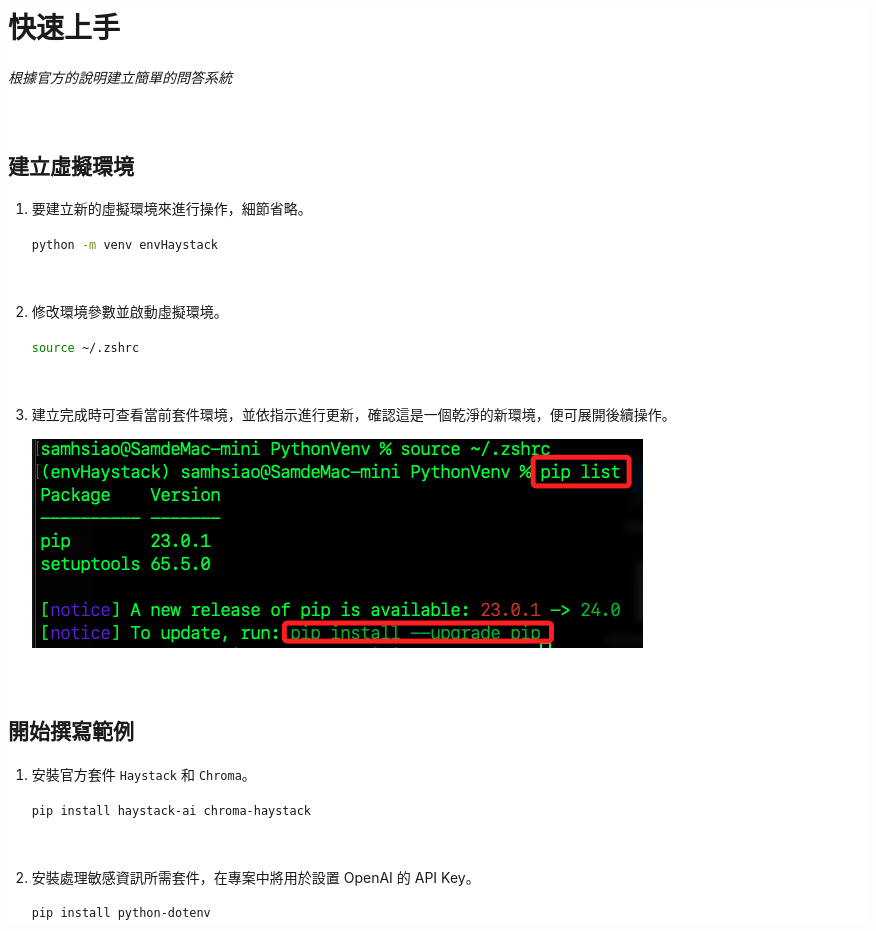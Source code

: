 # 快速上手

_根據官方的說明建立簡單的問答系統_

<br>

## 建立虛擬環境

1. 要建立新的虛擬環境來進行操作，細節省略。

    ```bash
    python -m venv envHaystack
    ```

<br>

2. 修改環境參數並啟動虛擬環境。

    ```bash
    source ~/.zshrc
    ```

<br>

3. 建立完成時可查看當前套件環境，並依指示進行更新，確認這是一個乾淨的新環境，便可展開後續操作。

    ![](images/img_10.png)

<br>

## 開始撰寫範例

1. 安裝官方套件 `Haystack` 和 `Chroma`。

    ```bash
    pip install haystack-ai chroma-haystack
    ```

<br>

2. 安裝處理敏感資訊所需套件，在專案中將用於設置 OpenAI 的 API Key。

    ```bash
    pip install python-dotenv
    ```
